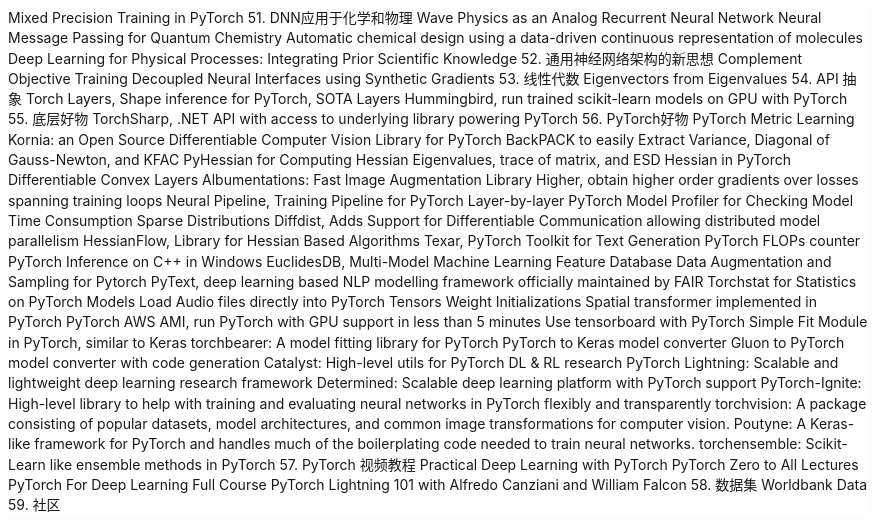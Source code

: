 Mixed Precision Training in PyTorch
51. DNN应用于化学和物理
Wave Physics as an Analog Recurrent Neural Network
Neural Message Passing for Quantum Chemistry
Automatic chemical design using a data-driven continuous representation of molecules
Deep Learning for Physical Processes: Integrating Prior Scientific Knowledge
52. 通用神经网络架构的新思想
Complement Objective Training
Decoupled Neural Interfaces using Synthetic Gradients
53. 线性代数
Eigenvectors from Eigenvalues
54. API 抽象
Torch Layers, Shape inference for PyTorch, SOTA Layers
Hummingbird, run trained scikit-learn models on GPU with PyTorch
55. 底层好物
TorchSharp, .NET API with access to underlying library powering PyTorch
56. PyTorch好物
PyTorch Metric Learning
Kornia: an Open Source Differentiable Computer Vision Library for PyTorch
BackPACK to easily Extract Variance, Diagonal of Gauss-Newton, and KFAC
PyHessian for Computing Hessian Eigenvalues, trace of matrix, and ESD
Hessian in PyTorch
Differentiable Convex Layers
Albumentations: Fast Image Augmentation Library
Higher, obtain higher order gradients over losses spanning training loops
Neural Pipeline, Training Pipeline for PyTorch
Layer-by-layer PyTorch Model Profiler for Checking Model Time Consumption
Sparse Distributions
Diffdist, Adds Support for Differentiable Communication allowing distributed model parallelism
HessianFlow, Library for Hessian Based Algorithms
Texar, PyTorch Toolkit for Text Generation
PyTorch FLOPs counter
PyTorch Inference on C++ in Windows
EuclidesDB, Multi-Model Machine Learning Feature Database
Data Augmentation and Sampling for Pytorch
PyText, deep learning based NLP modelling framework officially maintained by FAIR
Torchstat for Statistics on PyTorch Models
Load Audio files directly into PyTorch Tensors
Weight Initializations
Spatial transformer implemented in PyTorch
PyTorch AWS AMI, run PyTorch with GPU support in less than 5 minutes
Use tensorboard with PyTorch
Simple Fit Module in PyTorch, similar to Keras
torchbearer: A model fitting library for PyTorch
PyTorch to Keras model converter
Gluon to PyTorch model converter with code generation
Catalyst: High-level utils for PyTorch DL & RL research
PyTorch Lightning: Scalable and lightweight deep learning research framework
Determined: Scalable deep learning platform with PyTorch support
PyTorch-Ignite: High-level library to help with training and evaluating neural networks in PyTorch flexibly and transparently
torchvision: A package consisting of popular datasets, model architectures, and common image transformations for computer vision.
Poutyne: A Keras-like framework for PyTorch and handles much of the boilerplating code needed to train neural networks.
torchensemble: Scikit-Learn like ensemble methods in PyTorch
57. PyTorch 视频教程
Practical Deep Learning with PyTorch
PyTorch Zero to All Lectures
PyTorch For Deep Learning Full Course
PyTorch Lightning 101 with Alfredo Canziani and William Falcon
58. 数据集
Worldbank Data
59. 社区